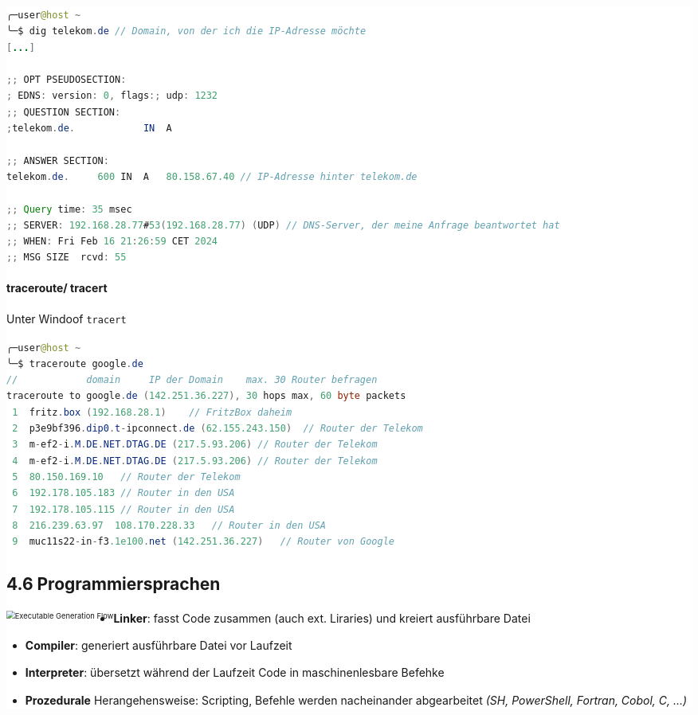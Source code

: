 ```java
╭─user@host ~ 
╰─$ dig telekom.de // Domain, von der ich die IP-Adresse möchte 
[...]

;; OPT PSEUDOSECTION:
; EDNS: version: 0, flags:; udp: 1232
;; QUESTION SECTION:
;telekom.de.			IN	A

;; ANSWER SECTION:
telekom.de.		600	IN	A	80.158.67.40 // IP-Adresse hinter telekom.de

;; Query time: 35 msec
;; SERVER: 192.168.28.77#53(192.168.28.77) (UDP) // DNS-Server, der meine Anfrage beantwortet hat
;; WHEN: Fri Feb 16 21:26:59 CET 2024
;; MSG SIZE  rcvd: 55
```



#### traceroute/ tracert

Unter Windoof `tracert`


```java
╭─user@host ~ 
╰─$ traceroute google.de 
//			  domain	 IP der Domain	  max. 30 Router befragen
traceroute to google.de (142.251.36.227), 30 hops max, 60 byte packets
 1  fritz.box (192.168.28.1)	// FritzBox daheim
 2  p3e9bf396.dip0.t-ipconnect.de (62.155.243.150)	// Router der Telekom 
 3  m-ef2-i.M.DE.NET.DTAG.DE (217.5.93.206)	// Router der Telekom 
 4  m-ef2-i.M.DE.NET.DTAG.DE (217.5.93.206)	// Router der Telekom 
 5  80.150.169.10	// Router der Telekom 
 6  192.178.105.183	// Router in den USA
 7  192.178.105.115	// Router in den USA
 8  216.239.63.97  108.170.228.33	// Router in den USA
 9  muc11s22-in-f3.1e100.net (142.251.36.227)	// Router von Google

```



## 4.6 Programmiersprachen

<img src="https://raw.githubusercontent.com/JJandke/Berufsschule/master/Zwischenpr%C3%BCfung/img/Execution-Flow.jpg" align=left alt="Executable Generation Flow" style="zoom: 67%;" />

- **Linker**: fasst Code zusammen (auch ext. Liraries) und kreiert ausführbare Datei

- **Compiler**: generiert ausführbare Datei vor Laufzeit

- **Interpreter**: übersetzt während der Laufzeit Code in maschinenlesbare Befehke

- **Prozedurale** Herangehensweise: Scripting, Befehle werden nacheinander abgearbeitet *(SH, PowerShell, Fortran, Cobol, C, …)*

